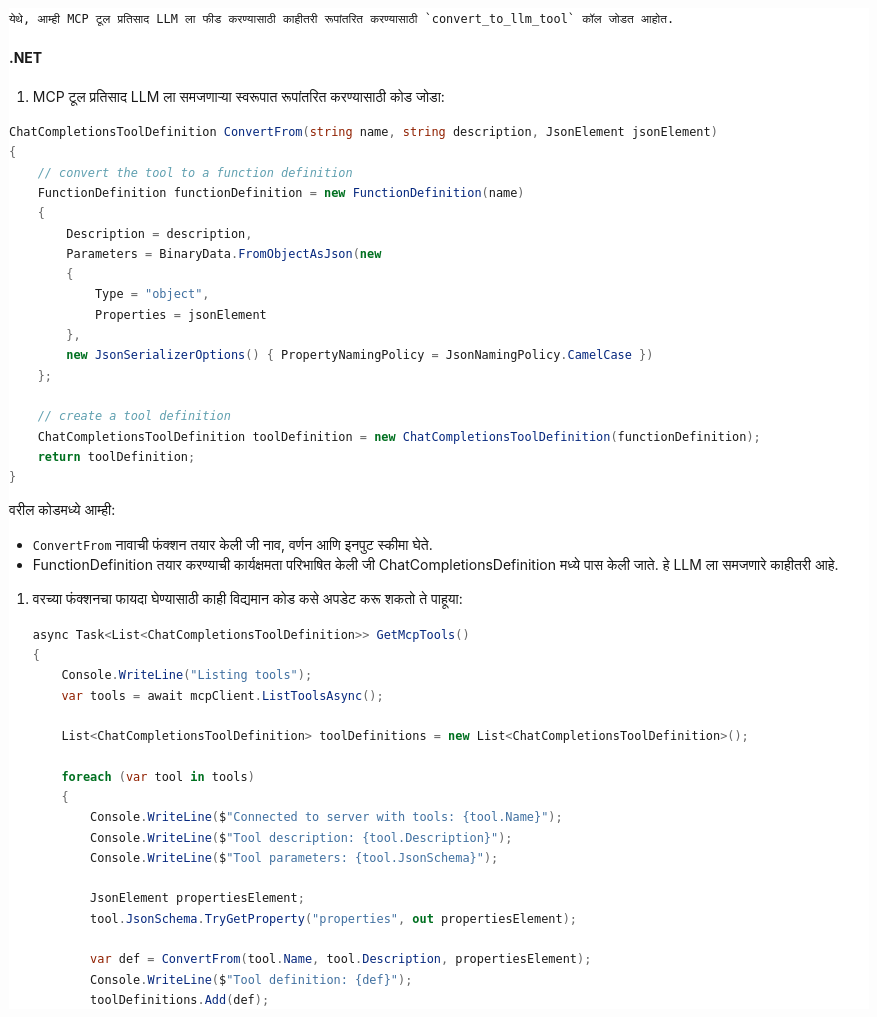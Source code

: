     येथे, आम्ही MCP टूल प्रतिसाद LLM ला फीड करण्यासाठी काहीतरी रूपांतरित करण्यासाठी `convert_to_llm_tool` कॉल जोडत आहोत.

#### .NET

1. MCP टूल प्रतिसाद LLM ला समजणाऱ्या स्वरूपात रूपांतरित करण्यासाठी कोड जोडा:

```csharp
ChatCompletionsToolDefinition ConvertFrom(string name, string description, JsonElement jsonElement)
{ 
    // convert the tool to a function definition
    FunctionDefinition functionDefinition = new FunctionDefinition(name)
    {
        Description = description,
        Parameters = BinaryData.FromObjectAsJson(new
        {
            Type = "object",
            Properties = jsonElement
        },
        new JsonSerializerOptions() { PropertyNamingPolicy = JsonNamingPolicy.CamelCase })
    };

    // create a tool definition
    ChatCompletionsToolDefinition toolDefinition = new ChatCompletionsToolDefinition(functionDefinition);
    return toolDefinition;
}
```

वरील कोडमध्ये आम्ही:

- `ConvertFrom` नावाची फंक्शन तयार केली जी नाव, वर्णन आणि इनपुट स्कीमा घेते.
- FunctionDefinition तयार करण्याची कार्यक्षमता परिभाषित केली जी ChatCompletionsDefinition मध्ये पास केली जाते. हे LLM ला समजणारे काहीतरी आहे.

1. वरच्या फंक्शनचा फायदा घेण्यासाठी काही विद्यमान कोड कसे अपडेट करू शकतो ते पाहूया:

    ```csharp
    async Task<List<ChatCompletionsToolDefinition>> GetMcpTools()
    {
        Console.WriteLine("Listing tools");
        var tools = await mcpClient.ListToolsAsync();

        List<ChatCompletionsToolDefinition> toolDefinitions = new List<ChatCompletionsToolDefinition>();

        foreach (var tool in tools)
        {
            Console.WriteLine($"Connected to server with tools: {tool.Name}");
            Console.WriteLine($"Tool description: {tool.Description}");
            Console.WriteLine($"Tool parameters: {tool.JsonSchema}");

            JsonElement propertiesElement;
            tool.JsonSchema.TryGetProperty("properties", out propertiesElement);

            var def = ConvertFrom(tool.Name, tool.Description, propertiesElement);
            Console.WriteLine($"Tool definition: {def}");
            toolDefinitions.Add(def);
